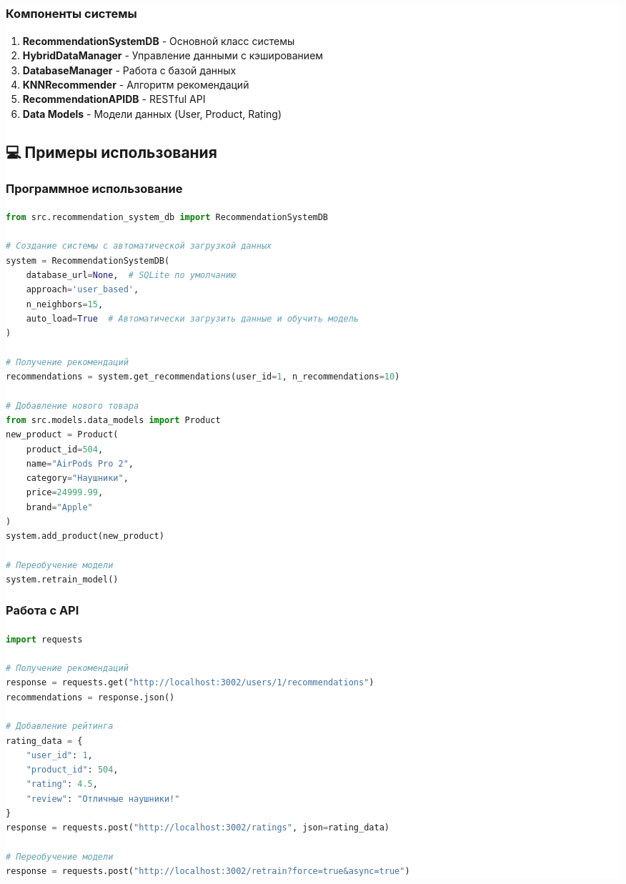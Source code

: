 ### Компоненты системы

1. **RecommendationSystemDB** - Основной класс системы
2. **HybridDataManager** - Управление данными с кэшированием
3. **DatabaseManager** - Работа с базой данных
4. **KNNRecommender** - Алгоритм рекомендаций
5. **RecommendationAPIDB** - RESTful API
6. **Data Models** - Модели данных (User, Product, Rating)

## 💻 Примеры использования

### Программное использование

```python
from src.recommendation_system_db import RecommendationSystemDB

# Создание системы с автоматической загрузкой данных
system = RecommendationSystemDB(
    database_url=None,  # SQLite по умолчанию
    approach='user_based',
    n_neighbors=15,
    auto_load=True  # Автоматически загрузить данные и обучить модель
)

# Получение рекомендаций
recommendations = system.get_recommendations(user_id=1, n_recommendations=10)

# Добавление нового товара
from src.models.data_models import Product
new_product = Product(
    product_id=504,
    name="AirPods Pro 2",
    category="Наушники",
    price=24999.99,
    brand="Apple"
)
system.add_product(new_product)

# Переобучение модели
system.retrain_model()
```

### Работа с API

```python
import requests

# Получение рекомендаций
response = requests.get("http://localhost:3002/users/1/recommendations")
recommendations = response.json()

# Добавление рейтинга
rating_data = {
    "user_id": 1,
    "product_id": 504,
    "rating": 4.5,
    "review": "Отличные наушники!"
}
response = requests.post("http://localhost:3002/ratings", json=rating_data)

# Переобучение модели
response = requests.post("http://localhost:3002/retrain?force=true&async=true")
```
